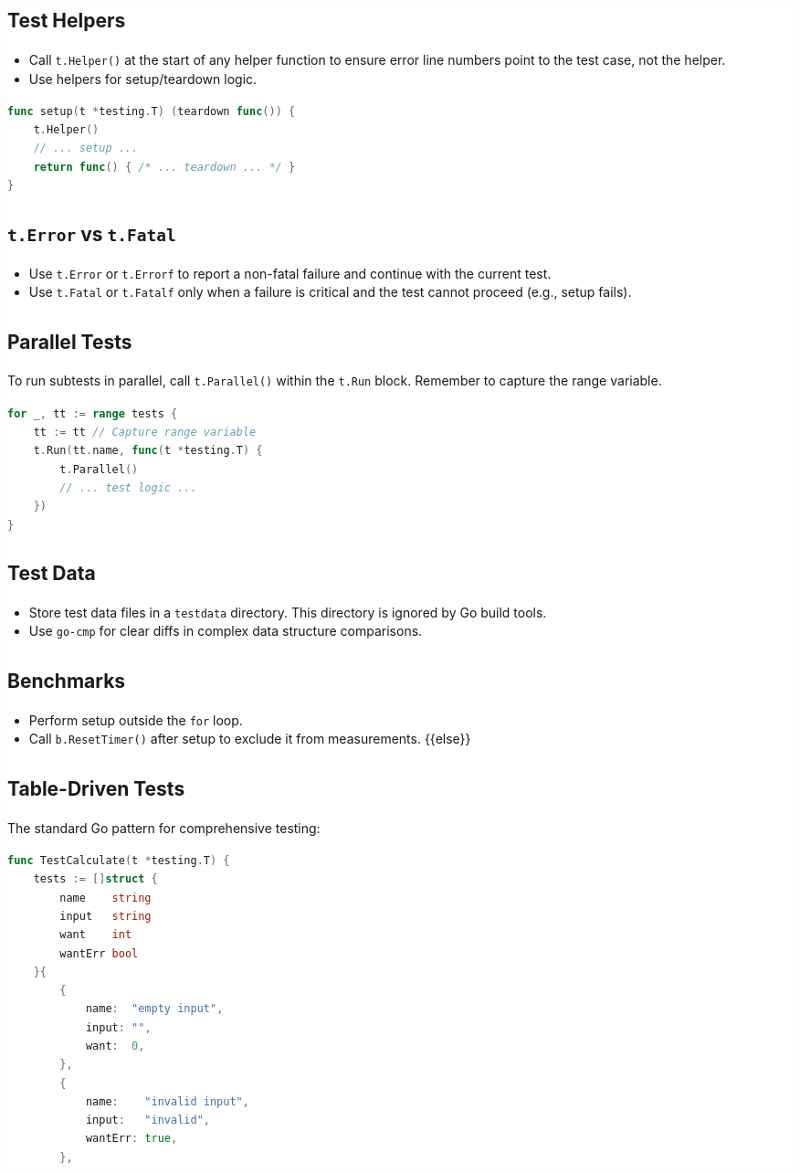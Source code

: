 ## Test Helpers
- Call `t.Helper()` at the start of any helper function to ensure error line numbers point to the test case, not the helper.
- Use helpers for setup/teardown logic.

```go
func setup(t *testing.T) (teardown func()) {
    t.Helper()
    // ... setup ...
    return func() { /* ... teardown ... */ }
}
```

## `t.Error` vs `t.Fatal`
- Use `t.Error` or `t.Errorf` to report a non-fatal failure and continue with the current test.
- Use `t.Fatal` or `t.Fatalf` only when a failure is critical and the test cannot proceed (e.g., setup fails).

## Parallel Tests
To run subtests in parallel, call `t.Parallel()` within the `t.Run` block. Remember to capture the range variable.

```go
for _, tt := range tests {
    tt := tt // Capture range variable
    t.Run(tt.name, func(t *testing.T) {
        t.Parallel()
        // ... test logic ...
    })
}
```

## Test Data
- Store test data files in a `testdata` directory. This directory is ignored by Go build tools.
- Use `go-cmp` for clear diffs in complex data structure comparisons.

## Benchmarks
- Perform setup outside the `for` loop.
- Call `b.ResetTimer()` after setup to exclude it from measurements.
{{else}}
## Table-Driven Tests

The standard Go pattern for comprehensive testing:

```go
func TestCalculate(t *testing.T) {
    tests := []struct {
        name    string
        input   string
        want    int
        wantErr bool
    }{
        {
            name:  "empty input",
            input: "",
            want:  0,
        },
        {
            name:    "invalid input",
            input:   "invalid",
            wantErr: true,
        },
```